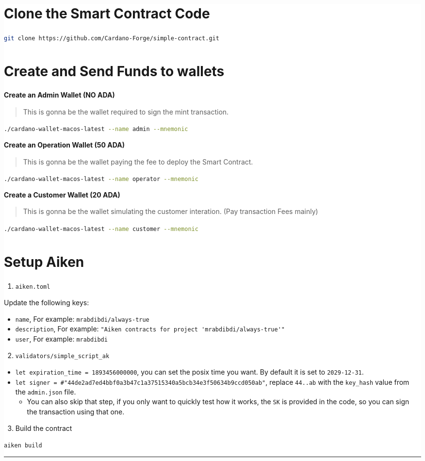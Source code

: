 # Clone the Smart Contract Code

```bash
git clone https://github.com/Cardano-Forge/simple-contract.git
```

# Create and Send Funds to wallets

**Create an Admin Wallet  (NO ADA)**

> This is gonna be the wallet required to sign the mint transaction.

```bash
./cardano-wallet-macos-latest --name admin --mnemonic
```

**Create an Operation Wallet (50 ADA)**

> This is gonna be the wallet paying the fee to deploy the Smart Contract.

```bash
./cardano-wallet-macos-latest --name operator --mnemonic
```

**Create a Customer Wallet (20 ADA)**

> This is gonna be the wallet simulating the customer interation. (Pay transaction Fees mainly)

```bash
./cardano-wallet-macos-latest --name customer --mnemonic
```

# Setup Aiken

1. `aiken.toml`

Update the following keys:

- `name`, For example: `mrabdibdi/always-true`
- `description`, For example: `"Aiken contracts for project 'mrabdibdi/always-true'"`
- `user`, For example: `mrabdibdi`

2. `validators/simple_script_ak`

- `let expiration_time = 1893456000000`, you can set the posix time you want. By default it is set to `2029-12-31`.
- `let signer = #"44de2ad7ed4bbf0a3b47c1a37515340a5bcb34e3f50634b9ccd050ab"`, replace `44..ab` with the `key_hash` value from the `admin.json` file.
  - You can also skip that step, if you only want to quickly test how it works, the `SK` is provided in the code, so you can sign the transaction using that one.

3. Build the contract

```bash
aiken build
```

---